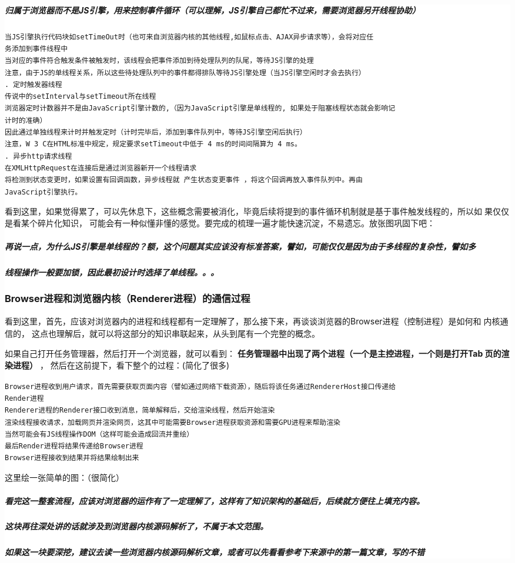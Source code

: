 ##### 归属于浏览器而不是JS引擎，用来控制事件循环（可以理解，JS引擎自己都忙不过来，需要浏览器另开线程协助）

```
当JS引擎执行代码块如setTimeOut时（也可来自浏览器内核的其他线程,如鼠标点击、AJAX异步请求等），会将对应任
务添加到事件线程中
当对应的事件符合触发条件被触发时，该线程会把事件添加到待处理队列的队尾，等待JS引擎的处理
注意，由于JS的单线程关系，所以这些待处理队列中的事件都得排队等待JS引擎处理（当JS引擎空闲时才会去执行）
. 定时触发器线程
传说中的setInterval与setTimeout所在线程
浏览器定时计数器并不是由JavaScript引擎计数的,（因为JavaScript引擎是单线程的, 如果处于阻塞线程状态就会影响记
计时的准确）
因此通过单独线程来计时并触发定时（计时完毕后，添加到事件队列中，等待JS引擎空闲后执行）
注意，W 3 C在HTML标准中规定，规定要求setTimeout中低于 4 ms的时间间隔算为 4 ms。
. 异步http请求线程
在XMLHttpRequest在连接后是通过浏览器新开一个线程请求
将检测到状态变更时，如果设置有回调函数，异步线程就 产生状态变更事件 ，将这个回调再放入事件队列中。再由
JavaScript引擎执行。
```
看到这里，如果觉得累了，可以先休息下，这些概念需要被消化，毕竟后续将提到的事件循环机制就是基于事件触发线程的，所以如
果仅仅是看某个碎片化知识，
可能会有一种似懂非懂的感觉。要完成的梳理一遍才能快速沉淀，不易遗忘。放张图巩固下吧：

##### 再说一点，为什么JS引擎是单线程的？额，这个问题其实应该没有标准答案，譬如，可能仅仅是因为由于多线程的复杂性，譬如多

##### 线程操作一般要加锁，因此最初设计时选择了单线程。。。

### Browser进程和浏览器内核（Renderer进程）的通信过程

看到这里，首先，应该对浏览器内的进程和线程都有一定理解了，那么接下来，再谈谈浏览器的Browser进程（控制进程）是如何和
内核通信的，
这点也理解后，就可以将这部分的知识串联起来，从头到尾有一个完整的概念。

如果自己打开任务管理器，然后打开一个浏览器，就可以看到： **任务管理器中出现了两个进程（一个是主控进程，一个则是打开Tab
⻚的渲染进程）** ，
然后在这前提下，看下整个的过程：(简化了很多)

```
Browser进程收到用户请求，首先需要获取⻚面内容（譬如通过网络下载资源），随后将该任务通过RendererHost接口传递给
Render进程
Renderer进程的Renderer接口收到消息，简单解释后，交给渲染线程，然后开始渲染
渲染线程接收请求，加载网⻚并渲染网⻚，这其中可能需要Browser进程获取资源和需要GPU进程来帮助渲染
当然可能会有JS线程操作DOM（这样可能会造成回流并重绘）
最后Render进程将结果传递给Browser进程
Browser进程接收到结果并将结果绘制出来
```
这里绘一张简单的图：（很简化）

##### 看完这一整套流程，应该对浏览器的运作有了一定理解了，这样有了知识架构的基础后，后续就方便往上填充内容。

##### 这块再往深处讲的话就涉及到浏览器内核源码解析了，不属于本文范围。

##### 如果这一块要深挖，建议去读一些浏览器内核源码解析文章，或者可以先看看参考下来源中的第一篇文章，写的不错
